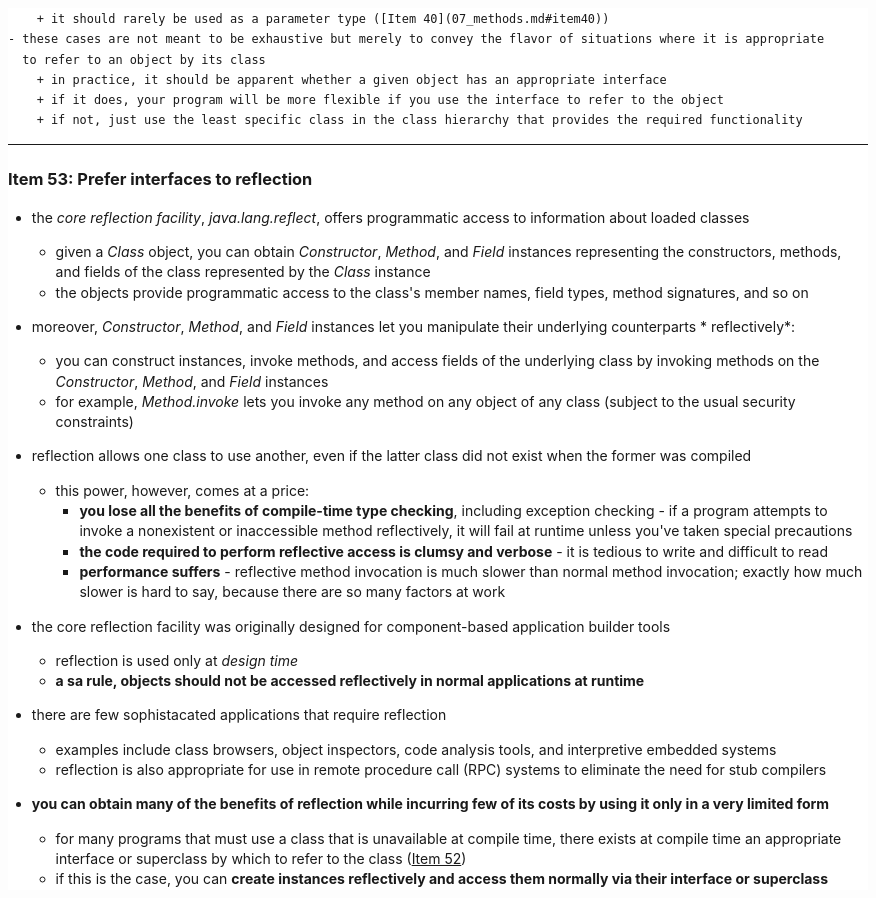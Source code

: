         + it should rarely be used as a parameter type ([Item 40](07_methods.md#item40))
    - these cases are not meant to be exhaustive but merely to convey the flavor of situations where it is appropriate
      to refer to an object by its class
        + in practice, it should be apparent whether a given object has an appropriate interface
        + if it does, your program will be more flexible if you use the interface to refer to the object
        + if not, just use the least specific class in the class hierarchy that provides the required functionality

---

### Item 53: Prefer interfaces to reflection<a name="item53"></a>

* the *core reflection facility*, *java.lang.reflect*, offers programmatic access to information about loaded classes
    - given a *Class* object, you can obtain *Constructor*, *Method*, and *Field* instances representing the
      constructors, methods, and fields of the class represented by the *Class* instance
    - the objects provide programmatic access to the class's member names, field types, method signatures, and so on
* moreover, *Constructor*, *Method*, and *Field* instances let you manipulate their underlying counterparts *
  reflectively*:
    - you can construct instances, invoke methods, and access fields of the underlying class by invoking methods on
      the *Constructor*, *Method*, and *Field* instances
    - for example, *Method.invoke* lets you invoke any method on any object of any class (subject to the usual security
      constraints)
* reflection allows one class to use another, even if the latter class did not exist when the former was compiled
    - this power, however, comes at a price:
        + **you lose all the benefits of compile-time type checking**, including exception checking - if a program
          attempts to invoke a nonexistent or inaccessible method reflectively, it will fail at runtime unless you've
          taken special precautions
        + **the code required to perform reflective access is clumsy and verbose** - it is tedious to write and
          difficult to read
        + **performance suffers** - reflective method invocation is much slower than normal method invocation; exactly
          how much slower is hard to say, because there are so many factors at work

* the core reflection facility was originally designed for component-based application builder tools
    - reflection is used only at *design time*
    - **a sa rule, objects should not be accessed reflectively in normal applications at runtime**
* there are few sophistacated applications that require reflection
    - examples include class browsers, object inspectors, code analysis tools, and interpretive embedded systems
    - reflection is also appropriate for use in remote procedure call (RPC) systems to eliminate the need for stub
      compilers
* **you can obtain many of the benefits of reflection while incurring few of its costs by using it only in a very
  limited form**
    - for many programs that must use a class that is unavailable at compile time, there exists at compile time an
      appropriate interface or superclass by which to refer to the class ([Item 52](#item52))
    - if this is the case, you can **create instances reflectively and access them normally via their interface or
      superclass**